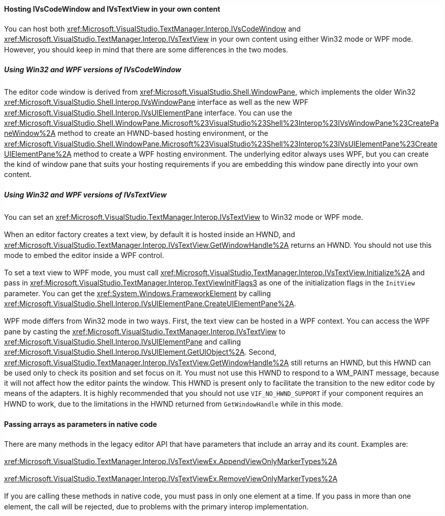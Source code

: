 #### Hosting IVsCodeWindow and IVsTextView in your own content  
 You can host both <xref:Microsoft.VisualStudio.TextManager.Interop.IVsCodeWindow> and <xref:Microsoft.VisualStudio.TextManager.Interop.IVsTextView> in your own content using either Win32 mode or WPF mode. However, you should keep in mind that there are some differences in the two modes.  
  
##### Using Win32 and WPF versions of IVsCodeWindow  
 The editor code window is derived from <xref:Microsoft.VisualStudio.Shell.WindowPane>, which implements the older Win32 <xref:Microsoft.VisualStudio.Shell.Interop.IVsWindowPane> interface as well as the new WPF <xref:Microsoft.VisualStudio.Shell.Interop.IVsUIElementPane> interface. You can use the <xref:Microsoft.VisualStudio.Shell.WindowPane.Microsoft%23VisualStudio%23Shell%23Interop%23IVsWindowPane%23CreatePaneWindow%2A> method to create an HWND-based hosting environment, or the <xref:Microsoft.VisualStudio.Shell.WindowPane.Microsoft%23VisualStudio%23Shell%23Interop%23IVsUIElementPane%23CreateUIElementPane%2A> method to create a WPF hosting environment. The underlying editor always uses WPF, but you can create the kind of window pane that suits your hosting requirements if you are embedding this window pane directly into your own content.  
  
##### Using Win32 and WPF versions of IVsTextView  
 You can set an <xref:Microsoft.VisualStudio.TextManager.Interop.IVsTextView> to Win32 mode or WPF mode.  
  
 When an editor factory creates a text view, by default it is hosted inside an HWND, and <xref:Microsoft.VisualStudio.TextManager.Interop.IVsTextView.GetWindowHandle%2A> returns an HWND. You should not use this mode to embed the editor inside a WPF control.  
  
 To set a text view to WPF mode, you must call <xref:Microsoft.VisualStudio.TextManager.Interop.IVsTextView.Initialize%2A> and pass in <xref:Microsoft.VisualStudio.TextManager.Interop.TextViewInitFlags3> as one of the initialization flags in the `InitView` parameter. You can get the <xref:System.Windows.FrameworkElement> by calling <xref:Microsoft.VisualStudio.Shell.Interop.IVsUIElementPane.CreateUIElementPane%2A>.  
  
 WPF mode differs from Win32 mode in two ways. First, the text view can be hosted in a WPF context. You can access the WPF pane by casting the <xref:Microsoft.VisualStudio.TextManager.Interop.IVsTextView> to <xref:Microsoft.VisualStudio.Shell.Interop.IVsUIElementPane> and calling <xref:Microsoft.VisualStudio.Shell.Interop.IVsUIElement.GetUIObject%2A>. Second, <xref:Microsoft.VisualStudio.TextManager.Interop.IVsTextView.GetWindowHandle%2A> still returns an HWND, but this HWND can be used only to check its position and set focus on it. You must not use this HWND to respond to a WM_PAINT message, because it will not affect how the editor paints the window. This HWND is present only to facilitate the transition to the new editor code by means of the adapters. It is highly recommended that you should not use `VIF_NO_HWND_SUPPORT` if your component requires an HWND to work, due to the limitations in the HWND returned from `GetWindowHandle` while in this mode.  
  
#### Passing arrays as parameters in native code  
 There are many methods in the legacy editor API that have parameters that include an array and its count. Examples are:  
  
 <xref:Microsoft.VisualStudio.TextManager.Interop.IVsTextViewEx.AppendViewOnlyMarkerTypes%2A>  
  
 <xref:Microsoft.VisualStudio.TextManager.Interop.IVsTextViewEx.RemoveViewOnlyMarkerTypes%2A>  
  
 If you are calling these methods in native code, you must pass in only one element at a time. If you pass in more than one element, the call will be rejected, due to problems with the primary interop implementation.  
  